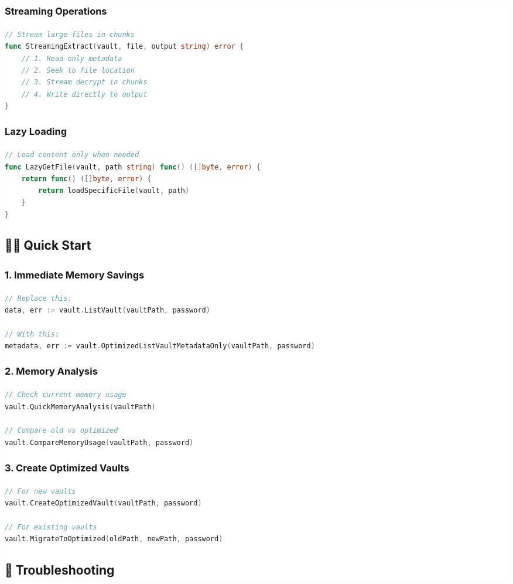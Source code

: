 ### Streaming Operations
```go
// Stream large files in chunks
func StreamingExtract(vault, file, output string) error {
    // 1. Read only metadata
    // 2. Seek to file location
    // 3. Stream decrypt in chunks
    // 4. Write directly to output
}
```

### Lazy Loading
```go
// Load content only when needed
func LazyGetFile(vault, path string) func() ([]byte, error) {
    return func() ([]byte, error) {
        return loadSpecificFile(vault, path)
    }
}
```

## 🏃‍♂️ Quick Start

### 1. Immediate Memory Savings
```go
// Replace this:
data, err := vault.ListVault(vaultPath, password)

// With this:
metadata, err := vault.OptimizedListVaultMetadataOnly(vaultPath, password)
```

### 2. Memory Analysis
```go
// Check current memory usage
vault.QuickMemoryAnalysis(vaultPath)

// Compare old vs optimized
vault.CompareMemoryUsage(vaultPath, password)
```

### 3. Create Optimized Vaults
```go
// For new vaults
vault.CreateOptimizedVault(vaultPath, password)

// For existing vaults
vault.MigrateToOptimized(oldPath, newPath, password)
```

## 🐛 Troubleshooting
